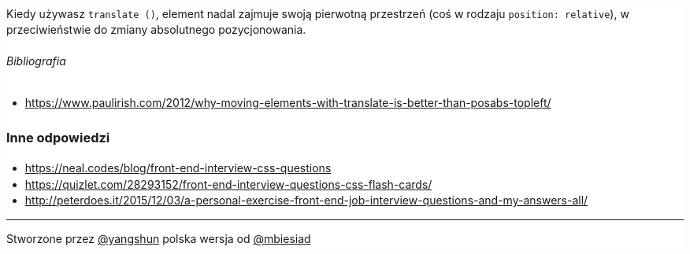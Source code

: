 Kiedy używasz `translate ()`, element nadal zajmuje swoją pierwotną przestrzeń (coś w rodzaju `position: relative`), w przeciwieństwie do zmiany absolutnego pozycjonowania.

###### Bibliografia

- https://www.paulirish.com/2012/why-moving-elements-with-translate-is-better-than-posabs-topleft/

### Inne odpowiedzi

- https://neal.codes/blog/front-end-interview-css-questions
- https://quizlet.com/28293152/front-end-interview-questions-css-flash-cards/
- http://peterdoes.it/2015/12/03/a-personal-exercise-front-end-job-interview-questions-and-my-answers-all/

---

Stworzone przez [@yangshun](https://github.com/yangshun) polska wersja od [@mbiesiad](https://github.com/mbiesiad)
